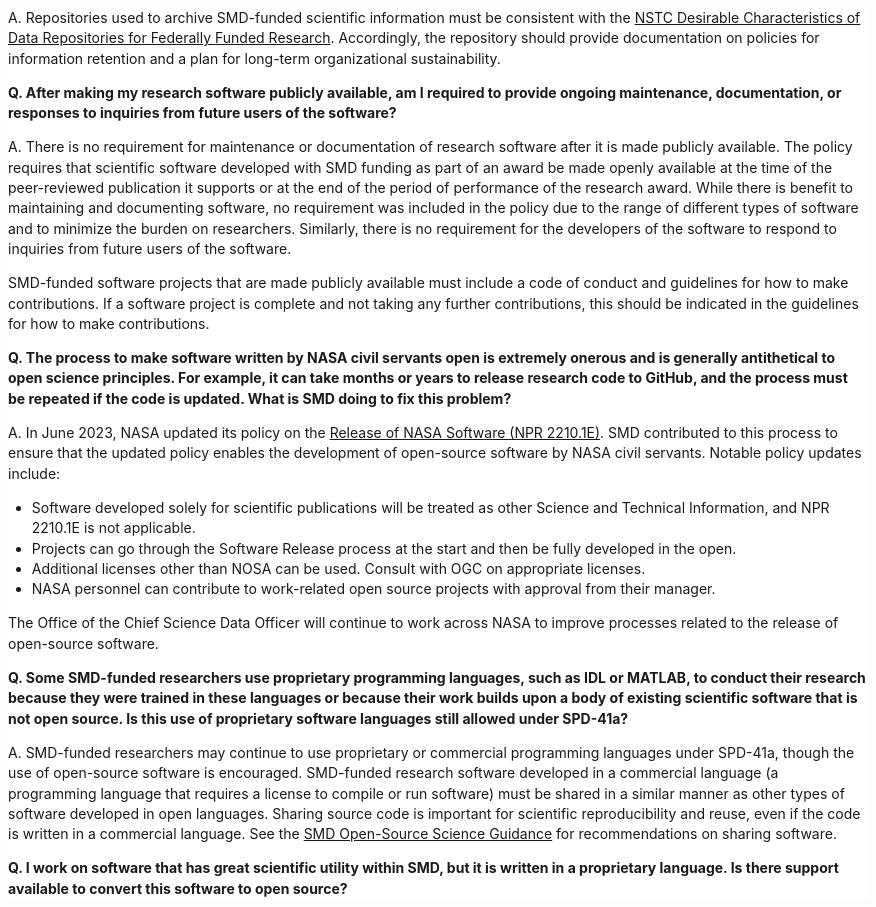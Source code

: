 A. Repositories used to archive SMD-funded scientific information must be consistent with the [NSTC Desirable Characteristics of Data Repositories for Federally Funded Research](https://www.whitehouse.gov/wp-content/uploads/2022/05/05-2022-Desirable-Characteristics-of-Data-Repositories.pdf). Accordingly, the repository should provide documentation on policies for information retention and a plan for long-term organizational sustainability.  

**Q. After making my research software publicly available, am I required to provide ongoing maintenance, documentation, or responses to inquiries from future users of the software?**   

A. There is no requirement for maintenance or documentation of research software after it is made publicly available. The policy requires that scientific software developed with SMD funding as part of an award be made openly available at the time of the peer-reviewed publication it supports or at the end of the period of performance of the research award. While there is benefit to maintaining and documenting software, no requirement was included in the policy due to the range of different types of software and to minimize the burden on researchers. Similarly, there is no requirement for the developers of the software to respond to inquiries from future users of the software.  

SMD-funded software projects that are made publicly available must include a code of conduct and guidelines for how to make contributions. If a software project is complete and not taking any further contributions, this should be indicated in the guidelines for how to make contributions.  

**Q. The process to make software written by NASA civil servants open is extremely onerous and is generally antithetical to open science principles. For example, it can take months or years to release research code to GitHub, and the process must be repeated if the code is updated. What is SMD doing to fix this problem?** 

A. In June 2023, NASA updated its policy on the [Release of NASA Software (NPR 2210.1E)](https://nodis3.gsfc.nasa.gov/displayDir.cfm?t=NPR&c=2210&s=1C). SMD contributed to this process to ensure that the updated policy enables the development of open-source software by NASA civil servants. Notable policy updates include:
* Software developed solely for scientific publications will be treated as other Science and Technical Information, and NPR 2210.1E is not applicable.
* Projects can go through the Software Release process at the start and then be fully developed in the open.
* Additional licenses other than NOSA can be used. Consult with OGC on appropriate licenses. 
* NASA personnel can contribute to work-related open source projects with approval from their manager.
  
The Office of the Chief Science Data Officer will continue to work across NASA to improve processes related to the release of open-source software.  

**Q. Some SMD-funded researchers use proprietary programming languages, such as IDL or MATLAB, to conduct their research because they were trained in these languages or because their work builds upon a body of existing scientific software that is not open source. Is this use of proprietary software languages still allowed under SPD-41a?** 

A. SMD-funded researchers may continue to use proprietary or commercial programming languages under SPD-41a, though the use of open-source software is encouraged. SMD-funded research software developed in a commercial language (a programming language that requires a license to compile or run software) must be shared in a similar manner as other types of software developed in open languages. Sharing source code is important for scientific reproducibility and reuse, even if the code is written in a commercial language. See the [SMD Open-Source Science Guidance](science.nasa.gov/oss-guidance) for recommendations on sharing software. 

**Q. I work on software that has great scientific utility within SMD, but it is written in a proprietary language. Is there support available to convert this software to open source?** 
